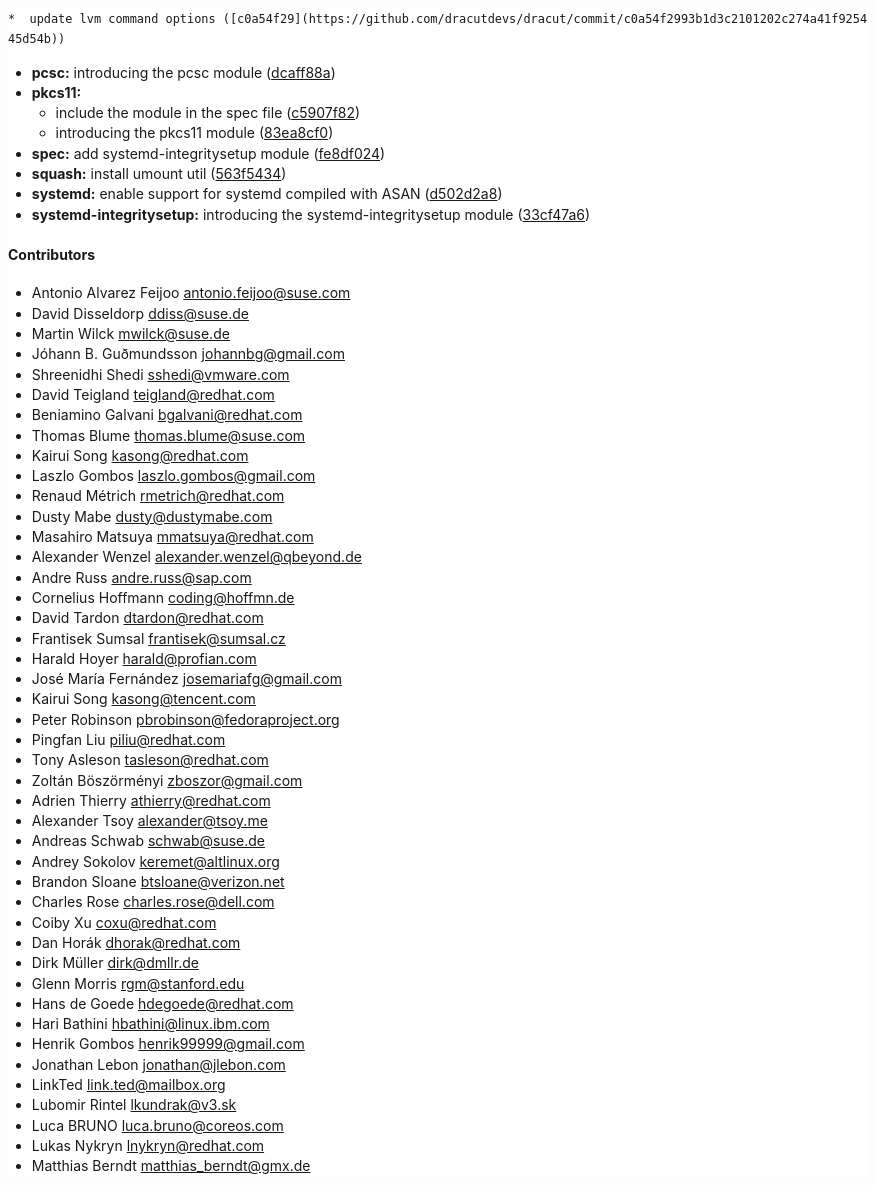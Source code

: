     *  update lvm command options ([c0a54f29](https://github.com/dracutdevs/dracut/commit/c0a54f2993b1d3c2101202c274a41f925445d54b))
* **pcsc:**  introducing the pcsc module ([dcaff88a](https://github.com/dracutdevs/dracut/commit/dcaff88ac942042e3db0a2bbfc1c995ec0735f38))
* **pkcs11:**
    *  include the module in the spec file ([c5907f82](https://github.com/dracutdevs/dracut/commit/c5907f82d835d72e4dd7c473a86e872fce37d61e))
    *  introducing the pkcs11 module ([83ea8cf0](https://github.com/dracutdevs/dracut/commit/83ea8cf001a49356cf7814b3c08bdd1c4b4f2763))
* **spec:**  add systemd-integritysetup module ([fe8df024](https://github.com/dracutdevs/dracut/commit/fe8df0240a24b9d2d60a5b0b998f82b251ede849))
* **squash:**  install umount util ([563f5434](https://github.com/dracutdevs/dracut/commit/563f543424c66bf38e6cbd3f489655d45ad9b5c5))
* **systemd:**  enable support for systemd compiled with ASAN ([d502d2a8](https://github.com/dracutdevs/dracut/commit/d502d2a816ba8f8329b3d8616bd2a7e82a0ad21f))
* **systemd-integritysetup:**  introducing the systemd-integritysetup module ([33cf47a6](https://github.com/dracutdevs/dracut/commit/33cf47a60870cc290bd5b59c9cf87c54ad37051f))

#### Contributors

- Antonio Alvarez Feijoo <antonio.feijoo@suse.com>
- David Disseldorp <ddiss@suse.de>
- Martin Wilck <mwilck@suse.de>
- Jóhann B. Guðmundsson <johannbg@gmail.com>
- Shreenidhi Shedi <sshedi@vmware.com>
- David Teigland <teigland@redhat.com>
- Beniamino Galvani <bgalvani@redhat.com>
- Thomas Blume <thomas.blume@suse.com>
- Kairui Song <kasong@redhat.com>
- Laszlo Gombos <laszlo.gombos@gmail.com>
- Renaud Métrich <rmetrich@redhat.com>
- Dusty Mabe <dusty@dustymabe.com>
- Masahiro Matsuya <mmatsuya@redhat.com>
- Alexander Wenzel <alexander.wenzel@qbeyond.de>
- Andre Russ <andre.russ@sap.com>
- Cornelius Hoffmann <coding@hoffmn.de>
- David Tardon <dtardon@redhat.com>
- Frantisek Sumsal <frantisek@sumsal.cz>
- Harald Hoyer <harald@profian.com>
- José María Fernández <josemariafg@gmail.com>
- Kairui Song <kasong@tencent.com>
- Peter Robinson <pbrobinson@fedoraproject.org>
- Pingfan Liu <piliu@redhat.com>
- Tony Asleson <tasleson@redhat.com>
- Zoltán Böszörményi <zboszor@gmail.com>
- Adrien Thierry <athierry@redhat.com>
- Alexander Tsoy <alexander@tsoy.me>
- Andreas Schwab <schwab@suse.de>
- Andrey Sokolov <keremet@altlinux.org>
- Brandon Sloane <btsloane@verizon.net>
- Charles Rose <charles.rose@dell.com>
- Coiby Xu <coxu@redhat.com>
- Dan Horák <dhorak@redhat.com>
- Dirk Müller <dirk@dmllr.de>
- Glenn Morris <rgm@stanford.edu>
- Hans de Goede <hdegoede@redhat.com>
- Hari Bathini <hbathini@linux.ibm.com>
- Henrik Gombos <henrik99999@gmail.com>
- Jonathan Lebon <jonathan@jlebon.com>
- LinkTed <link.ted@mailbox.org>
- Lubomir Rintel <lkundrak@v3.sk>
- Luca BRUNO <luca.bruno@coreos.com>
- Lukas Nykryn <lnykryn@redhat.com>
- Matthias Berndt <matthias_berndt@gmx.de>